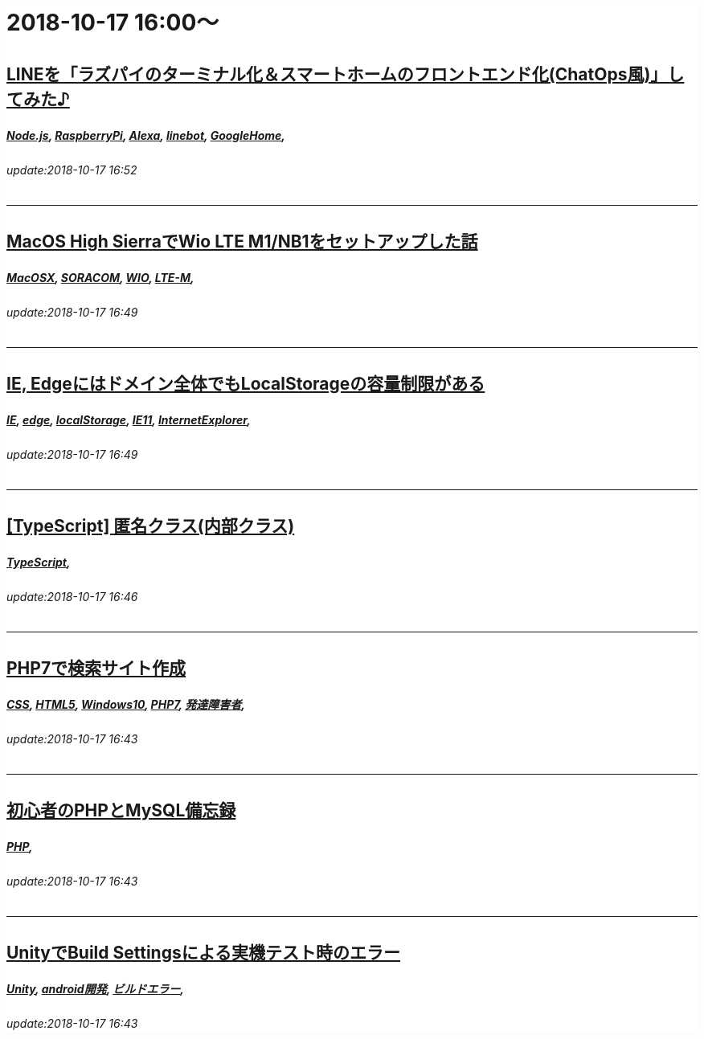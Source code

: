 


# 2018-10-17 16:00～
## [LINEを「ラズパイのターミナル化＆スマートホームのフロントエンド化(ChatOps風)」してみた♪](https://qiita.com/kt-sz/items/9adcb02a3b3a6cf3dd7b)
##### [Node.js](https://qiita.com/tags/Node.js), [RaspberryPi](https://qiita.com/tags/RaspberryPi), [Alexa](https://qiita.com/tags/Alexa), [linebot](https://qiita.com/tags/linebot), [GoogleHome](https://qiita.com/tags/GoogleHome), 
###### update:2018-10-17 16:52
---
## [MacOS High SierraでWio LTE M1/NB1をセットアップした話](https://qiita.com/hayato626/items/e5fd10d9db9d5bcc5365)
##### [MacOSX](https://qiita.com/tags/MacOSX), [SORACOM](https://qiita.com/tags/SORACOM), [WIO](https://qiita.com/tags/WIO), [LTE-M](https://qiita.com/tags/LTE-M), 
###### update:2018-10-17 16:49
---
## [IE, Edgeにはドメイン全体でもLocalStorageの容量制限がある](https://qiita.com/semi65535/items/b8a3779f93a252f0f796)
##### [IE](https://qiita.com/tags/IE), [edge](https://qiita.com/tags/edge), [localStorage](https://qiita.com/tags/localStorage), [IE11](https://qiita.com/tags/IE11), [InternetExplorer](https://qiita.com/tags/InternetExplorer), 
###### update:2018-10-17 16:49
---
## [[TypeScript] 匿名クラス(内部クラス)](https://qiita.com/alclimb/items/3205666e4ce47d74c26c)
##### [TypeScript](https://qiita.com/tags/TypeScript), 
###### update:2018-10-17 16:46
---
## [PHP7で検索サイト作成](https://qiita.com/yukitobe/items/f08ac37c069c3c43e191)
##### [CSS](https://qiita.com/tags/CSS), [HTML5](https://qiita.com/tags/HTML5), [Windows10](https://qiita.com/tags/Windows10), [PHP7](https://qiita.com/tags/PHP7), [発達障害者](https://qiita.com/tags/発達障害者), 
###### update:2018-10-17 16:43
---
## [初心者のPHPとMySQL備忘録](https://qiita.com/yuchul-K/items/5a81532a9ab3806f9271)
##### [PHP](https://qiita.com/tags/PHP), 
###### update:2018-10-17 16:43
---
## [UnityでBuild Settingsによる実機テスト時のエラー](https://qiita.com/YotaSakurai/items/e336d1d5b81ce5ead447)
##### [Unity](https://qiita.com/tags/Unity), [android開発](https://qiita.com/tags/android開発), [ビルドエラー](https://qiita.com/tags/ビルドエラー), 
###### update:2018-10-17 16:43